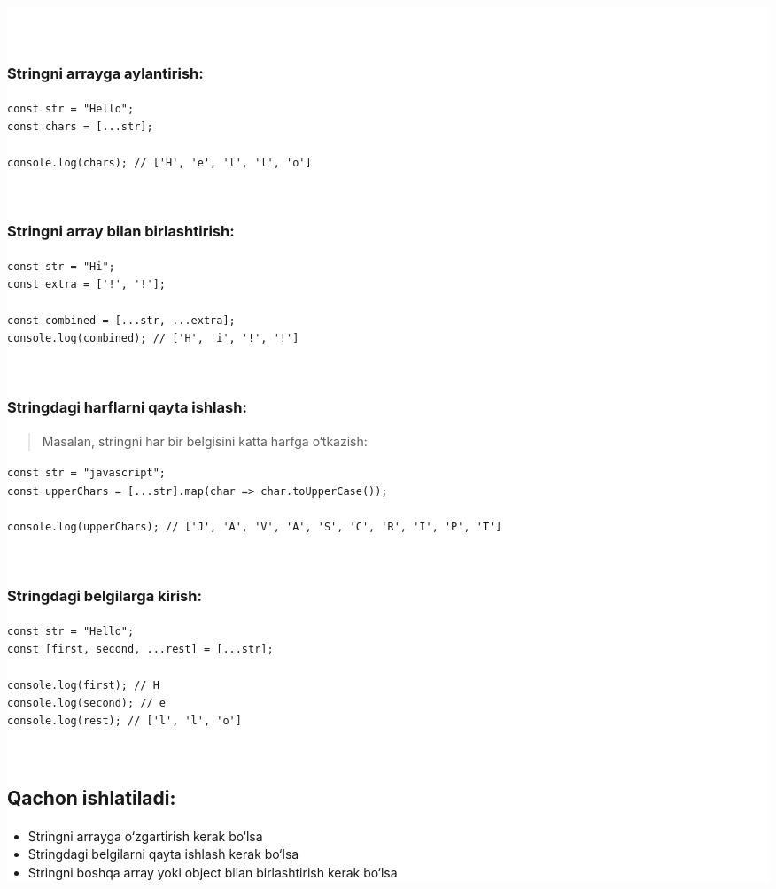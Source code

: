 <br><br>

### Stringni arrayga aylantirish:

```
const str = "Hello";
const chars = [...str];

console.log(chars); // ['H', 'e', 'l', 'l', 'o']
```
<br>

### Stringni array bilan birlashtirish:

```
const str = "Hi";
const extra = ['!', '!'];

const combined = [...str, ...extra];
console.log(combined); // ['H', 'i', '!', '!']
```
<br>

### Stringdagi harflarni qayta ishlash:

>Masalan, stringni har bir belgisini katta harfga o‘tkazish:

```
const str = "javascript";
const upperChars = [...str].map(char => char.toUpperCase());

console.log(upperChars); // ['J', 'A', 'V', 'A', 'S', 'C', 'R', 'I', 'P', 'T']
```
<br>

### Stringdagi belgilarga kirish:

```
const str = "Hello";
const [first, second, ...rest] = [...str];

console.log(first); // H
console.log(second); // e
console.log(rest); // ['l', 'l', 'o']
```

<br>


 ## Qachon ishlatiladi:
- Stringni arrayga o‘zgartirish kerak bo‘lsa
- Stringdagi belgilarni qayta ishlash kerak bo‘lsa
- Stringni boshqa array yoki object bilan birlashtirish kerak bo‘lsa

